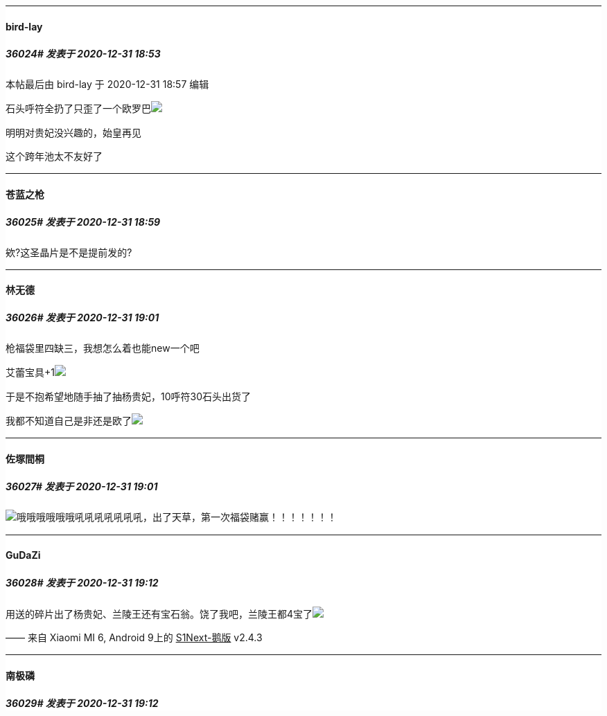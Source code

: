 *****

####  bird-lay  
##### 36024#       发表于 2020-12-31 18:53

 本帖最后由 bird-lay 于 2020-12-31 18:57 编辑 

石头呼符全扔了只歪了一个欧罗巴<img src="https://static.saraba1st.com/image/smiley/face2017/138.png" referrerpolicy="no-referrer">

明明对贵妃没兴趣的，始皇再见

这个跨年池太不友好了

*****

####  苍蓝之枪  
##### 36025#       发表于 2020-12-31 18:59

欸?这圣晶片是不是提前发的?

*****

####  林无德  
##### 36026#       发表于 2020-12-31 19:01

枪福袋里四缺三，我想怎么着也能new一个吧

艾蕾宝具+1<img src="https://static.saraba1st.com/image/smiley/face2017/001.png" referrerpolicy="no-referrer">

于是不抱希望地随手抽了抽杨贵妃，10呼符30石头出货了

我都不知道自己是非还是欧了<img src="https://static.saraba1st.com/image/smiley/face2017/002.png" referrerpolicy="no-referrer">

*****

####  佐塚間桐  
##### 36027#       发表于 2020-12-31 19:01

<img src="https://static.saraba1st.com/image/smiley/face2017/186.png" referrerpolicy="no-referrer">哦哦哦哦哦哦吼吼吼吼吼吼吼，出了天草，第一次福袋赌赢！！！！！！！

*****

####  GuDaZi  
##### 36028#       发表于 2020-12-31 19:12

用送的碎片出了杨贵妃、兰陵王还有宝石翁。饶了我吧，兰陵王都4宝了<img src="https://static.saraba1st.com/image/smiley/face2017/068.png" referrerpolicy="no-referrer">

—— 来自 Xiaomi MI 6, Android 9上的 [S1Next-鹅版](https://github.com/ykrank/S1-Next/releases) v2.4.3

*****

####  南极磷  
##### 36029#       发表于 2020-12-31 19:12
